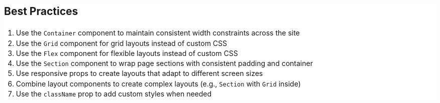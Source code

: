 ## Best Practices

1. Use the `Container` component to maintain consistent width constraints across the site
2. Use the `Grid` component for grid layouts instead of custom CSS
3. Use the `Flex` component for flexible layouts instead of custom CSS
4. Use the `Section` component to wrap page sections with consistent padding and container
5. Use responsive props to create layouts that adapt to different screen sizes
6. Combine layout components to create complex layouts (e.g., `Section` with `Grid` inside)
7. Use the `className` prop to add custom styles when needed 